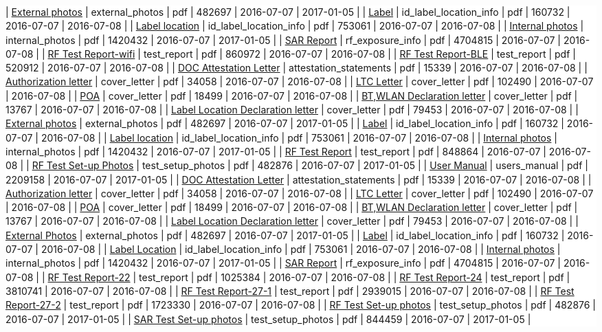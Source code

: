 | [External photos](YCNA2016B30/1dbb9cf4645e49e3b785719a5b63a856/3055353.pdf) | external_photos | pdf | 482697 | 2016-07-07 | 2017-01-05 |
| [Label](YCNA2016B30/1dbb9cf4645e49e3b785719a5b63a856/3055354.pdf) | id_label_location_info | pdf | 160732 | 2016-07-07 | 2016-07-08 |
| [Label location](YCNA2016B30/1dbb9cf4645e49e3b785719a5b63a856/3055355.pdf) | id_label_location_info | pdf | 753061 | 2016-07-07 | 2016-07-08 |
| [Internal photos](YCNA2016B30/1dbb9cf4645e49e3b785719a5b63a856/3055356.pdf) | internal_photos | pdf | 1420432 | 2016-07-07 | 2017-01-05 |
| [SAR Report](YCNA2016B30/1dbb9cf4645e49e3b785719a5b63a856/3055391.pdf) | rf_exposure_info | pdf | 4704815 | 2016-07-07 | 2016-07-08 |
| [RF Test Report-wifi](YCNA2016B30/1dbb9cf4645e49e3b785719a5b63a856/3055393.pdf) | test_report | pdf | 860972 | 2016-07-07 | 2016-07-08 |
| [RF Test Report-BLE](YCNA2016B30/1dbb9cf4645e49e3b785719a5b63a856/3055394.pdf) | test_report | pdf | 520912 | 2016-07-07 | 2016-07-08 |
| [DOC Attestation Letter](YCNA2016B30/e669dc5302e439244d328df63c16be3e/3055345.pdf) | attestation_statements | pdf | 15339 | 2016-07-07 | 2016-07-08 |
| [Authorization letter](YCNA2016B30/e669dc5302e439244d328df63c16be3e/3055347.pdf) | cover_letter | pdf | 34058 | 2016-07-07 | 2016-07-08 |
| [LTC Letter](YCNA2016B30/e669dc5302e439244d328df63c16be3e/3055348.pdf) | cover_letter | pdf | 102490 | 2016-07-07 | 2016-07-08 |
| [POA](YCNA2016B30/e669dc5302e439244d328df63c16be3e/3055349.pdf) | cover_letter | pdf | 18499 | 2016-07-07 | 2016-07-08 |
| [BT,WLAN Declaration letter](YCNA2016B30/e669dc5302e439244d328df63c16be3e/3055350.pdf) | cover_letter | pdf | 13767 | 2016-07-07 | 2016-07-08 |
| [Label Location Declaration letter](YCNA2016B30/e669dc5302e439244d328df63c16be3e/3055351.pdf) | cover_letter | pdf | 79453 | 2016-07-07 | 2016-07-08 |
| [External photos](YCNA2016B30/e669dc5302e439244d328df63c16be3e/3055353.pdf) | external_photos | pdf | 482697 | 2016-07-07 | 2017-01-05 |
| [Label](YCNA2016B30/e669dc5302e439244d328df63c16be3e/3055354.pdf) | id_label_location_info | pdf | 160732 | 2016-07-07 | 2016-07-08 |
| [Label location](YCNA2016B30/e669dc5302e439244d328df63c16be3e/3055355.pdf) | id_label_location_info | pdf | 753061 | 2016-07-07 | 2016-07-08 |
| [Internal photos](YCNA2016B30/e669dc5302e439244d328df63c16be3e/3055356.pdf) | internal_photos | pdf | 1420432 | 2016-07-07 | 2017-01-05 |
| [RF Test Report](YCNA2016B30/e669dc5302e439244d328df63c16be3e/3055358.pdf) | test_report | pdf | 848864 | 2016-07-07 | 2016-07-08 |
| [RF Test Set-up Photos](YCNA2016B30/e669dc5302e439244d328df63c16be3e/3055359.pdf) | test_setup_photos | pdf | 482876 | 2016-07-07 | 2017-01-05 |
| [User Manual](YCNA2016B30/e669dc5302e439244d328df63c16be3e/3055360.pdf) | users_manual | pdf | 2209158 | 2016-07-07 | 2017-01-05 |
| [DOC Attestation Letter](YCNA2016B30/af8fe68fd3a53c9f93c9029cef963e2d/3055345.pdf) | attestation_statements | pdf | 15339 | 2016-07-07 | 2016-07-08 |
| [Authorization letter](YCNA2016B30/af8fe68fd3a53c9f93c9029cef963e2d/3055347.pdf) | cover_letter | pdf | 34058 | 2016-07-07 | 2016-07-08 |
| [LTC Letter](YCNA2016B30/af8fe68fd3a53c9f93c9029cef963e2d/3055348.pdf) | cover_letter | pdf | 102490 | 2016-07-07 | 2016-07-08 |
| [POA](YCNA2016B30/af8fe68fd3a53c9f93c9029cef963e2d/3055349.pdf) | cover_letter | pdf | 18499 | 2016-07-07 | 2016-07-08 |
| [BT,WLAN Declaration letter](YCNA2016B30/af8fe68fd3a53c9f93c9029cef963e2d/3055350.pdf) | cover_letter | pdf | 13767 | 2016-07-07 | 2016-07-08 |
| [Label Location Declaration letter](YCNA2016B30/af8fe68fd3a53c9f93c9029cef963e2d/3055351.pdf) | cover_letter | pdf | 79453 | 2016-07-07 | 2016-07-08 |
| [External Photos](YCNA2016B30/af8fe68fd3a53c9f93c9029cef963e2d/3055353.pdf) | external_photos | pdf | 482697 | 2016-07-07 | 2017-01-05 |
| [Label](YCNA2016B30/af8fe68fd3a53c9f93c9029cef963e2d/3055354.pdf) | id_label_location_info | pdf | 160732 | 2016-07-07 | 2016-07-08 |
| [Label Location](YCNA2016B30/af8fe68fd3a53c9f93c9029cef963e2d/3055355.pdf) | id_label_location_info | pdf | 753061 | 2016-07-07 | 2016-07-08 |
| [Internal photos](YCNA2016B30/af8fe68fd3a53c9f93c9029cef963e2d/3055356.pdf) | internal_photos | pdf | 1420432 | 2016-07-07 | 2017-01-05 |
| [SAR Report](YCNA2016B30/af8fe68fd3a53c9f93c9029cef963e2d/3055391.pdf) | rf_exposure_info | pdf | 4704815 | 2016-07-07 | 2016-07-08 |
| [RF Test Report-22](YCNA2016B30/af8fe68fd3a53c9f93c9029cef963e2d/3055489.pdf) | test_report | pdf | 1025384 | 2016-07-07 | 2016-07-08 |
| [RF Test Report-24](YCNA2016B30/af8fe68fd3a53c9f93c9029cef963e2d/3055490.pdf) | test_report | pdf | 3810741 | 2016-07-07 | 2016-07-08 |
| [RF Test Report-27-1](YCNA2016B30/af8fe68fd3a53c9f93c9029cef963e2d/3055491.pdf) | test_report | pdf | 2939015 | 2016-07-07 | 2016-07-08 |
| [RF Test Report-27-2](YCNA2016B30/af8fe68fd3a53c9f93c9029cef963e2d/3055492.pdf) | test_report | pdf | 1723330 | 2016-07-07 | 2016-07-08 |
| [RF Test Set-up photos](YCNA2016B30/af8fe68fd3a53c9f93c9029cef963e2d/3055359.pdf) | test_setup_photos | pdf | 482876 | 2016-07-07 | 2017-01-05 |
| [SAR Test Set-up photos](YCNA2016B30/af8fe68fd3a53c9f93c9029cef963e2d/3055494.pdf) | test_setup_photos | pdf | 844459 | 2016-07-07 | 2017-01-05 |